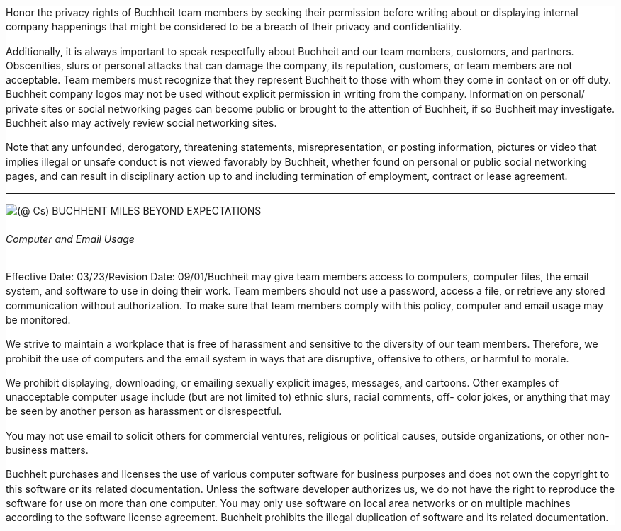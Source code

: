 Honor the privacy rights of Buchheit team members by seeking their permission before writing about
or displaying internal company happenings that might be considered to be a breach of their privacy
and confidentiality.

Additionally, it is always important to speak respectfully about Buchheit and our team members,
customers, and partners. Obscenities, slurs or personal attacks that can damage the company, its
reputation, customers, or team members are not acceptable. Team members must recognize that they
represent Buchheit to those with whom they come in contact on or off duty. Buchheit company logos
may not be used without explicit permission in writing from the company. Information on personal/
private sites or social networking pages can become public or brought to the attention of Buchheit, if so
Buchheit may investigate. Buchheit also may actively review social networking sites.

Note that any unfounded, derogatory, threatening statements, misrepresentation, or posting information,
pictures or video that implies illegal or unsafe conduct is not viewed favorably by Buchheit, whether found
on personal or public social networking pages, and can result in disciplinary action up to and including
termination of employment, contract or lease agreement.

---

![(@ Cs) BUCHHENT MILES BEYOND EXPECTATIONS](/Users/sriks/Documents/Projects/FrontShiftAI/data_pipeline/data/parsed/Logistics_Buchheit_Logistics_image_37_0.png)

###### Computer and Email Usage
Effective Date: 03/23/Revision Date: 09/01/Buchheit may give team members access to computers, computer files, the email system, and software to use
in doing their work. Team members should not use a password, access a file, or retrieve any stored
communication without authorization. To make sure that team members comply with this policy, computer
and email usage may be monitored.

We strive to maintain a workplace that is free of harassment and sensitive to the diversity of our team
members. Therefore, we prohibit the use of computers and the email system in ways that are disruptive,
offensive to others, or harmful to morale.

We prohibit displaying, downloading, or emailing sexually explicit images, messages, and cartoons. Other
examples of unacceptable computer usage include (but are not limited to) ethnic slurs, racial comments, off-
color jokes, or anything that may be seen by another person as harassment or disrespectful.

You may not use email to solicit others for commercial ventures, religious or political causes, outside
organizations, or other non-business matters.

Buchheit purchases and licenses the use of various computer software for business purposes and does not
own the copyright to this software or its related documentation. Unless the software developer authorizes us,
we do not have the right to reproduce the software for use on more than one computer. You may only use
software on local area networks or on multiple machines according to the software license agreement.
Buchheit prohibits the illegal duplication of software and its related documentation.

